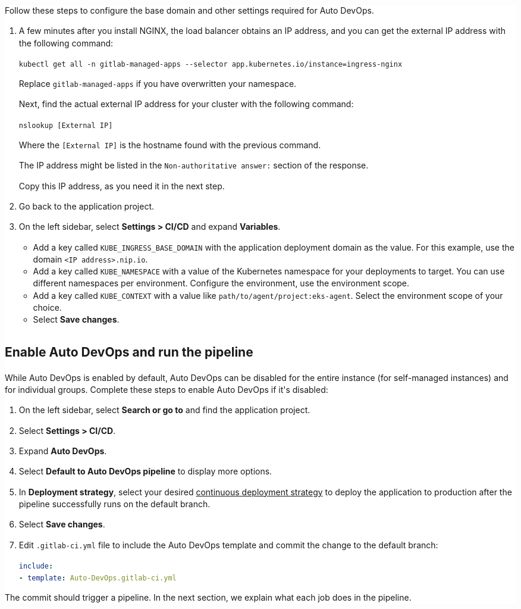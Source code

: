 Follow these steps to configure the base domain and other settings required for Auto DevOps.

1. A few minutes after you install NGINX, the load balancer obtains an IP address, and you can
   get the external IP address with the following command:

   ```shell
   kubectl get all -n gitlab-managed-apps --selector app.kubernetes.io/instance=ingress-nginx
   ```

   Replace `gitlab-managed-apps` if you have overwritten your namespace.

   Next, find the actual external IP address for your cluster with the following command:

   ```shell
   nslookup [External IP]
   ```

   Where the `[External IP]` is the hostname found with the previous command.

   The IP address might be listed in the `Non-authoritative answer:` section of the response.

   Copy this IP address, as you need it in the next step.

1. Go back to the application project.
1. On the left sidebar, select **Settings > CI/CD** and expand **Variables**.
   - Add a key called `KUBE_INGRESS_BASE_DOMAIN` with the application deployment domain as the value. For this example, use the domain `<IP address>.nip.io`.
   - Add a key called `KUBE_NAMESPACE` with a value of the Kubernetes namespace for your deployments to target. You can use different namespaces per environment. Configure the environment, use the environment scope.
   - Add a key called `KUBE_CONTEXT` with a value like `path/to/agent/project:eks-agent`. Select the environment scope of your choice.
   - Select **Save changes**.

## Enable Auto DevOps and run the pipeline

While Auto DevOps is enabled by default, Auto DevOps can be disabled for
the entire instance (for self-managed instances) and for individual groups. Complete
these steps to enable Auto DevOps if it's disabled:

1. On the left sidebar, select **Search or go to** and find the application project.
1. Select **Settings > CI/CD**.
1. Expand **Auto DevOps**.
1. Select **Default to Auto DevOps pipeline** to display more options.
1. In **Deployment strategy**, select your desired [continuous deployment strategy](../requirements.md#auto-devops-deployment-strategy)
   to deploy the application to production after the pipeline successfully runs on the default branch.
1. Select **Save changes**.
1. Edit `.gitlab-ci.yml` file to include the Auto DevOps template and commit the change to the default branch:

   ```yaml
   include:
   - template: Auto-DevOps.gitlab-ci.yml
   ```

The commit should trigger a pipeline. In the next section, we explain what each job does in the pipeline.
